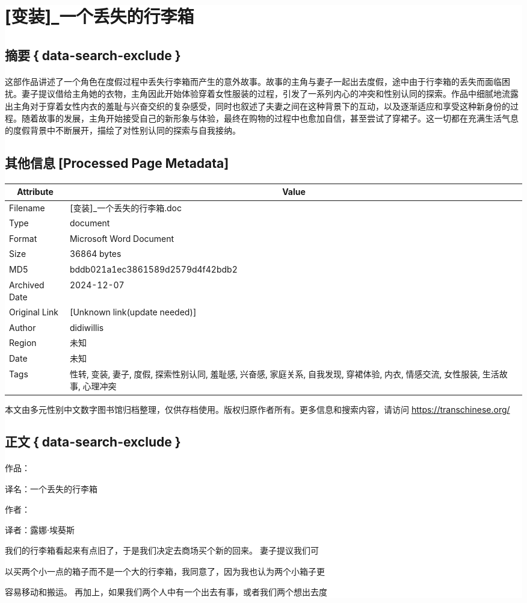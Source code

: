 # [变装]_一个丢失的行李箱



## 摘要  { data-search-exclude }


这部作品讲述了一个角色在度假过程中丢失行李箱而产生的意外故事。故事的主角与妻子一起出去度假，途中由于行李箱的丢失而面临困扰。妻子提议借给主角她的衣物，主角因此开始体验穿着女性服装的过程，引发了一系列内心的冲突和性别认同的探索。作品中细腻地流露出主角对于穿着女性内衣的羞耻与兴奋交织的复杂感受，同时也叙述了夫妻之间在这种背景下的互动，以及逐渐适应和享受这种新身份的过程。随着故事的发展，主角开始接受自己的新形象与体验，最终在购物的过程中也愈加自信，甚至尝试了穿裙子。这一切都在充满生活气息的度假背景中不断展开，描绘了对性别认同的探索与自我接纳。



## 其他信息 [Processed Page Metadata]

| Attribute       | Value                                  |
|-----------------|----------------------------------------|
| Filename        | [变装]_一个丢失的行李箱.doc                             |
| Type            | document                                 |
| Format          | Microsoft Word Document                               |
| Size            | 36864 bytes                           |
| MD5             | bddb021a1ec3861589d2579d4f42bdb2                                  |
| Archived Date   | 2024-12-07                             |
| Original Link   | [Unknown link(update needed)]                         |
| Author          | didiwillis                               |
| Region          | 未知                               |
| Date            | 未知                                 |
| Tags            | 性转, 变装, 妻子, 度假, 探索性别认同, 羞耻感, 兴奋感, 家庭关系, 自我发现, 穿裙体验, 内衣, 情感交流, 女性服装, 生活故事, 心理冲突                                 |

本文由多元性别中文数字图书馆归档整理，仅供存档使用。版权归原作者所有。更多信息和搜索内容，请访问 <https://transchinese.org/>


## 正文 { data-search-exclude }


作品：

译名：一个丢失的行李箱

作者：

译者：露娜·埃葵斯

我们的行李箱看起来有点旧了，于是我们决定去商场买个新的回来。 妻子提议我们可

以买两个小一点的箱子而不是一个大的行李箱，我同意了，因为我也认为两个小箱子更

容易移动和搬运。 再加上，如果我们两个人中有一个出去有事，或者我们两个想出去度

